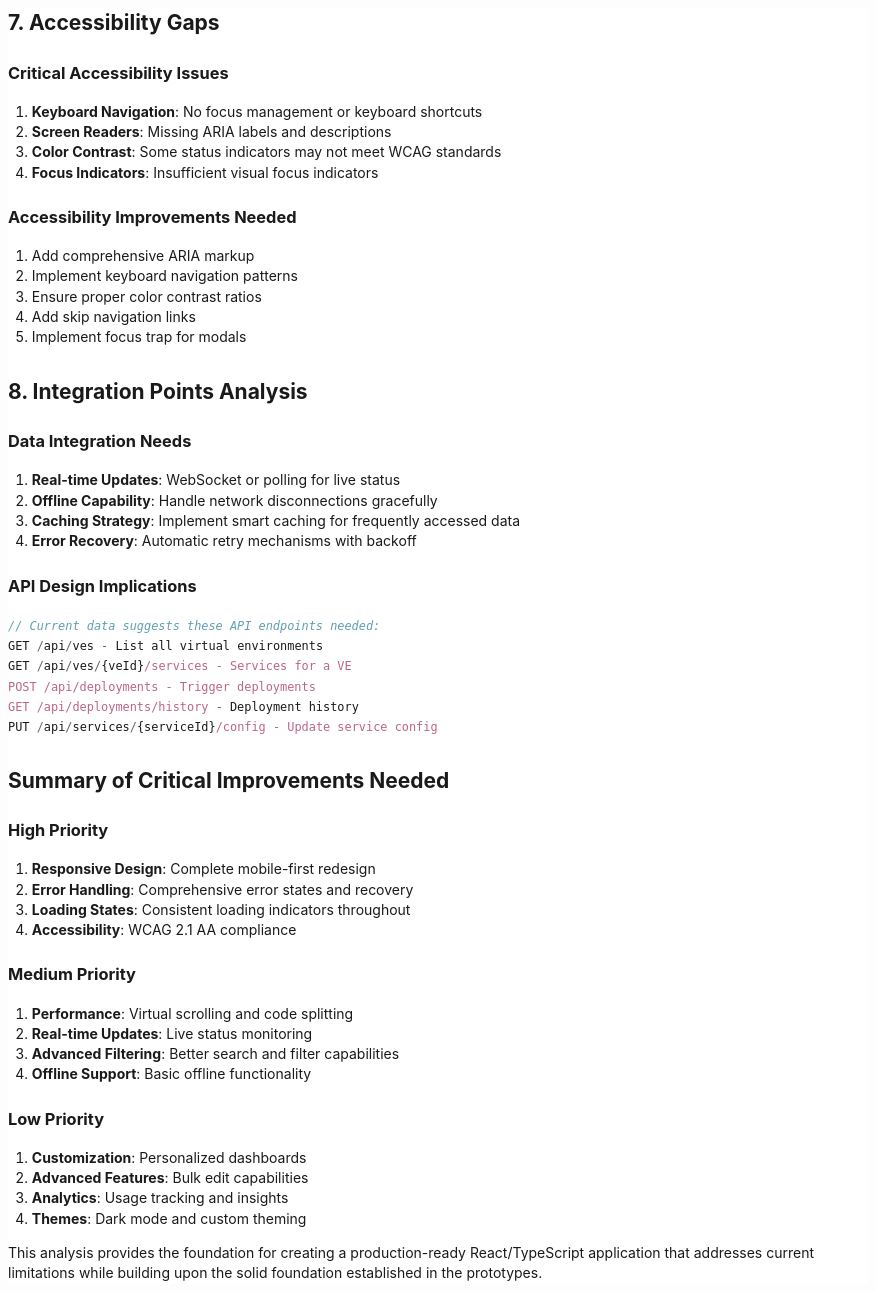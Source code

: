 ## 7. Accessibility Gaps

### Critical Accessibility Issues
1. **Keyboard Navigation**: No focus management or keyboard shortcuts
2. **Screen Readers**: Missing ARIA labels and descriptions
3. **Color Contrast**: Some status indicators may not meet WCAG standards
4. **Focus Indicators**: Insufficient visual focus indicators

### Accessibility Improvements Needed
1. Add comprehensive ARIA markup
2. Implement keyboard navigation patterns
3. Ensure proper color contrast ratios
4. Add skip navigation links
5. Implement focus trap for modals

## 8. Integration Points Analysis

### Data Integration Needs
1. **Real-time Updates**: WebSocket or polling for live status
2. **Offline Capability**: Handle network disconnections gracefully
3. **Caching Strategy**: Implement smart caching for frequently accessed data
4. **Error Recovery**: Automatic retry mechanisms with backoff

### API Design Implications
```typescript
// Current data suggests these API endpoints needed:
GET /api/ves - List all virtual environments
GET /api/ves/{veId}/services - Services for a VE
POST /api/deployments - Trigger deployments
GET /api/deployments/history - Deployment history
PUT /api/services/{serviceId}/config - Update service config
```

## Summary of Critical Improvements Needed

### High Priority
1. **Responsive Design**: Complete mobile-first redesign
2. **Error Handling**: Comprehensive error states and recovery
3. **Loading States**: Consistent loading indicators throughout
4. **Accessibility**: WCAG 2.1 AA compliance

### Medium Priority
1. **Performance**: Virtual scrolling and code splitting
2. **Real-time Updates**: Live status monitoring
3. **Advanced Filtering**: Better search and filter capabilities
4. **Offline Support**: Basic offline functionality

### Low Priority
1. **Customization**: Personalized dashboards
2. **Advanced Features**: Bulk edit capabilities
3. **Analytics**: Usage tracking and insights
4. **Themes**: Dark mode and custom theming

This analysis provides the foundation for creating a production-ready React/TypeScript application that addresses current limitations while building upon the solid foundation established in the prototypes.